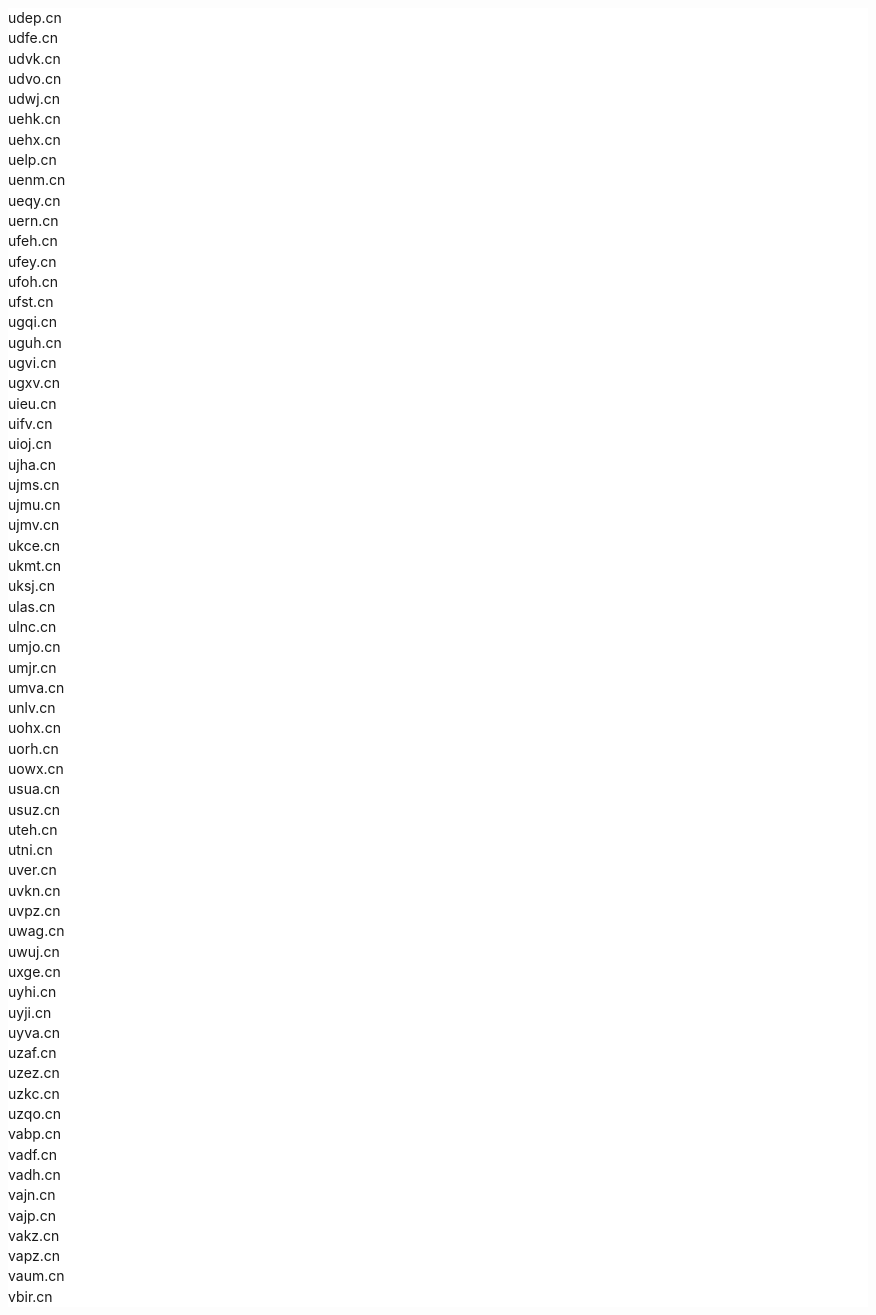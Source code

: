 udep.cn   
udfe.cn   
udvk.cn   
udvo.cn   
udwj.cn   
uehk.cn   
uehx.cn   
uelp.cn   
uenm.cn   
ueqy.cn   
uern.cn   
ufeh.cn   
ufey.cn   
ufoh.cn   
ufst.cn   
ugqi.cn   
uguh.cn   
ugvi.cn   
ugxv.cn   
uieu.cn   
uifv.cn   
uioj.cn   
ujha.cn   
ujms.cn   
ujmu.cn   
ujmv.cn   
ukce.cn   
ukmt.cn   
uksj.cn   
ulas.cn   
ulnc.cn   
umjo.cn   
umjr.cn   
umva.cn   
unlv.cn   
uohx.cn   
uorh.cn   
uowx.cn   
usua.cn   
usuz.cn   
uteh.cn   
utni.cn   
uver.cn   
uvkn.cn   
uvpz.cn   
uwag.cn   
uwuj.cn   
uxge.cn   
uyhi.cn   
uyji.cn   
uyva.cn   
uzaf.cn   
uzez.cn   
uzkc.cn   
uzqo.cn   
vabp.cn   
vadf.cn   
vadh.cn   
vajn.cn   
vajp.cn   
vakz.cn   
vapz.cn   
vaum.cn   
vbir.cn   